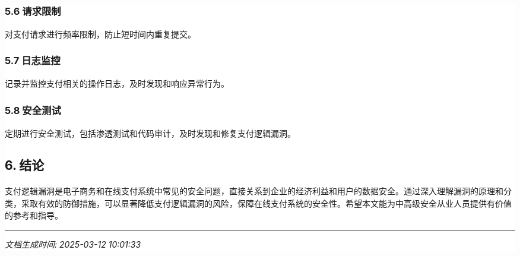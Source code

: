 ### 5.6 请求限制
对支付请求进行频率限制，防止短时间内重复提交。

### 5.7 日志监控
记录并监控支付相关的操作日志，及时发现和响应异常行为。

### 5.8 安全测试
定期进行安全测试，包括渗透测试和代码审计，及时发现和修复支付逻辑漏洞。

## 6. 结论

支付逻辑漏洞是电子商务和在线支付系统中常见的安全问题，直接关系到企业的经济利益和用户的数据安全。通过深入理解漏洞的原理和分类，采取有效的防御措施，可以显著降低支付逻辑漏洞的风险，保障在线支付系统的安全性。希望本文能为中高级安全从业人员提供有价值的参考和指导。

---

*文档生成时间: 2025-03-12 10:01:33*
